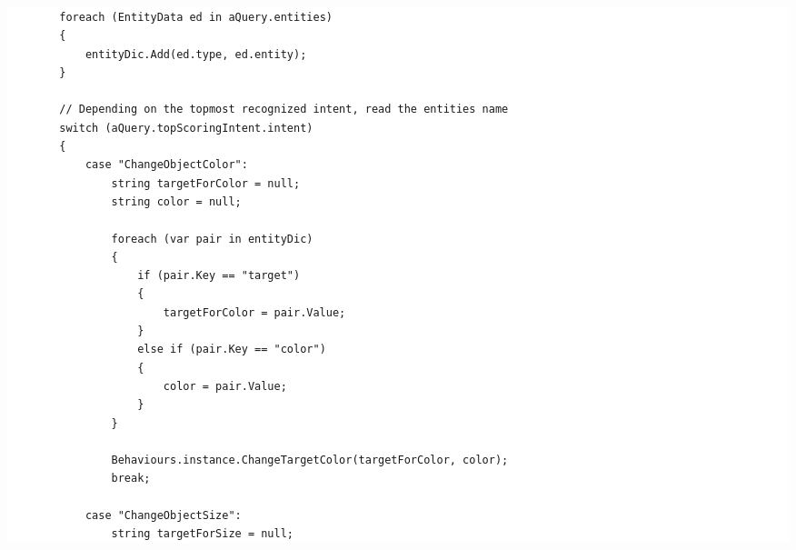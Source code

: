             foreach (EntityData ed in aQuery.entities)
            {
                entityDic.Add(ed.type, ed.entity);
            }

            // Depending on the topmost recognized intent, read the entities name
            switch (aQuery.topScoringIntent.intent)
            {
                case "ChangeObjectColor":
                    string targetForColor = null;
                    string color = null;

                    foreach (var pair in entityDic)
                    {
                        if (pair.Key == "target")
                        {
                            targetForColor = pair.Value;
                        }
                        else if (pair.Key == "color")
                        {
                            color = pair.Value;
                        }
                    }

                    Behaviours.instance.ChangeTargetColor(targetForColor, color);
                    break;

                case "ChangeObjectSize":
                    string targetForSize = null;
